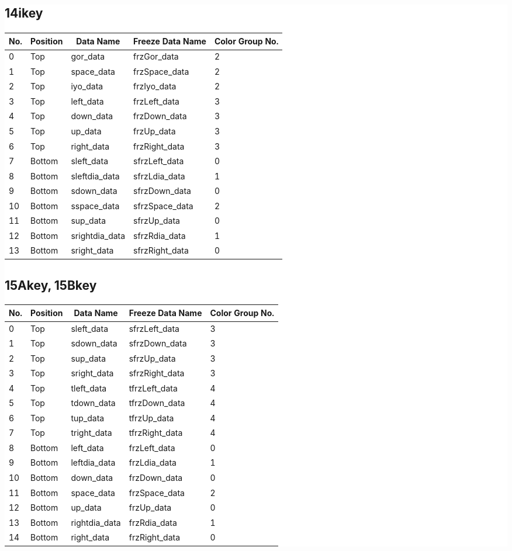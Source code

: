 ## 14ikey
|No.|Position|Data Name|Freeze Data Name|Color Group No.|
|----|----|----|----|----|
|0|Top|gor_data|frzGor_data|2|
|1|Top|space_data|frzSpace_data|2|
|2|Top|iyo_data|frzIyo_data|2|
|3|Top|left_data|frzLeft_data|3|
|4|Top|down_data|frzDown_data|3|
|5|Top|up_data|frzUp_data|3|
|6|Top|right_data|frzRight_data|3|
|7|Bottom|sleft_data|sfrzLeft_data|0|
|8|Bottom|sleftdia_data|sfrzLdia_data|1|
|9|Bottom|sdown_data|sfrzDown_data|0|
|10|Bottom|sspace_data|sfrzSpace_data|2|
|11|Bottom|sup_data|sfrzUp_data|0|
|12|Bottom|srightdia_data|sfrzRdia_data|1|
|13|Bottom|sright_data|sfrzRight_data|0|

## 15Akey, 15Bkey
|No.|Position|Data Name|Freeze Data Name|Color Group No.|
|----|----|----|----|----|
|0|Top|sleft_data|sfrzLeft_data|3|
|1|Top|sdown_data|sfrzDown_data|3|
|2|Top|sup_data|sfrzUp_data|3|
|3|Top|sright_data|sfrzRight_data|3|
|4|Top|tleft_data|tfrzLeft_data|4|
|5|Top|tdown_data|tfrzDown_data|4|
|6|Top|tup_data|tfrzUp_data|4|
|7|Top|tright_data|tfrzRight_data|4|
|8|Bottom|left_data|frzLeft_data|0|
|9|Bottom|leftdia_data|frzLdia_data|1|
|10|Bottom|down_data|frzDown_data|0|
|11|Bottom|space_data|frzSpace_data|2|
|12|Bottom|up_data|frzUp_data|0|
|13|Bottom|rightdia_data|frzRdia_data|1|
|14|Bottom|right_data|frzRight_data|0|
